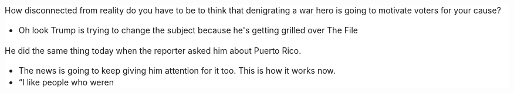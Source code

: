 How disconnected from reality do you have to be to think that denigrating a war hero is going to motivate voters for your cause?
- Oh look Trump is trying to change the subject because he's getting grilled over The File

He did the same thing today when the reporter asked him about Puerto Rico.
- The news is going to keep giving him attention for it too. This is how it works now.
- “I like people who weren
